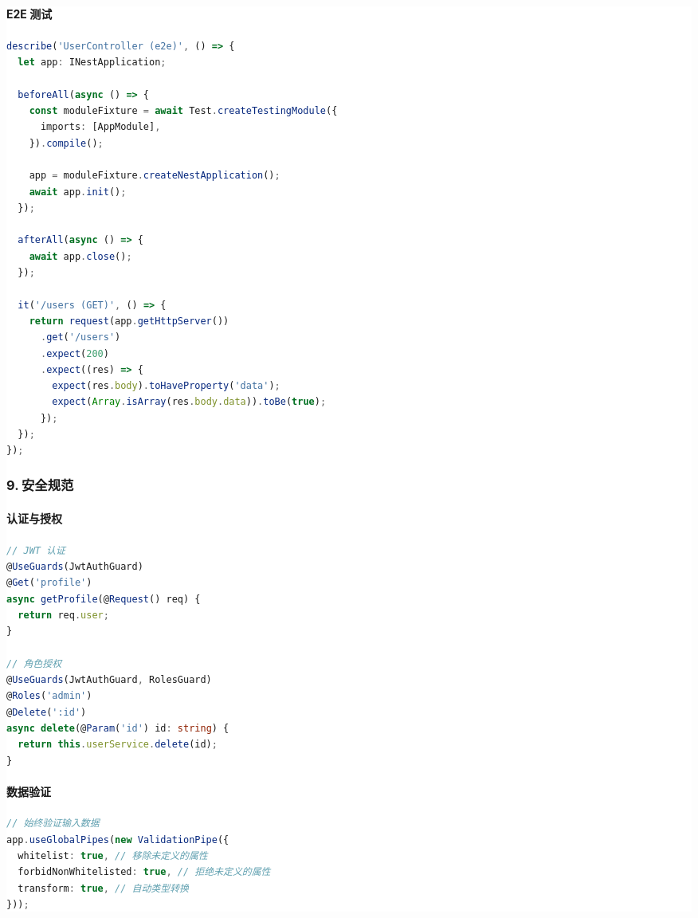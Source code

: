 #### E2E 测试
```typescript
describe('UserController (e2e)', () => {
  let app: INestApplication;

  beforeAll(async () => {
    const moduleFixture = await Test.createTestingModule({
      imports: [AppModule],
    }).compile();

    app = moduleFixture.createNestApplication();
    await app.init();
  });

  afterAll(async () => {
    await app.close();
  });

  it('/users (GET)', () => {
    return request(app.getHttpServer())
      .get('/users')
      .expect(200)
      .expect((res) => {
        expect(res.body).toHaveProperty('data');
        expect(Array.isArray(res.body.data)).toBe(true);
      });
  });
});
```

### 9. 安全规范

#### 认证与授权
```typescript
// JWT 认证
@UseGuards(JwtAuthGuard)
@Get('profile')
async getProfile(@Request() req) {
  return req.user;
}

// 角色授权
@UseGuards(JwtAuthGuard, RolesGuard)
@Roles('admin')
@Delete(':id')
async delete(@Param('id') id: string) {
  return this.userService.delete(id);
}
```

#### 数据验证
```typescript
// 始终验证输入数据
app.useGlobalPipes(new ValidationPipe({
  whitelist: true, // 移除未定义的属性
  forbidNonWhitelisted: true, // 拒绝未定义的属性
  transform: true, // 自动类型转换
}));
```
